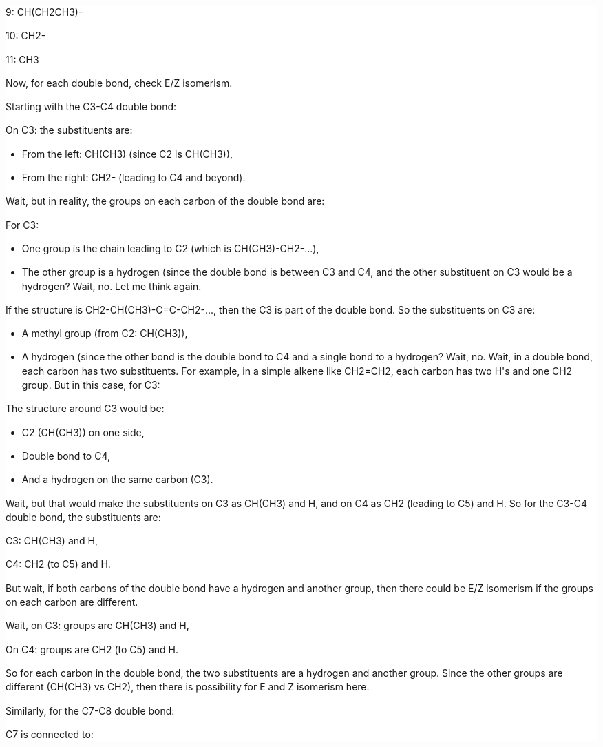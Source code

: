 9: CH(CH2CH3)-

10: CH2-

11: CH3

Now, for each double bond, check E/Z isomerism.

Starting with the C3-C4 double bond:

On C3: the substituents are:

- From the left: CH(CH3) (since C2 is CH(CH3)),

- From the right: CH2- (leading to C4 and beyond).

Wait, but in reality, the groups on each carbon of the double bond are:

For C3:

- One group is the chain leading to C2 (which is CH(CH3)-CH2-...),

- The other group is a hydrogen (since the double bond is between C3 and C4, and the other substituent on C3 would be a hydrogen? Wait, no. Let me think again.

If the structure is CH2-CH(CH3)-C=C-CH2-..., then the C3 is part of the double bond. So the substituents on C3 are:

- A methyl group (from C2: CH(CH3)),

- A hydrogen (since the other bond is the double bond to C4 and a single bond to a hydrogen? Wait, no. Wait, in a double bond, each carbon has two substituents. For example, in a simple alkene like CH2=CH2, each carbon has two H's and one CH2 group. But in this case, for C3:

The structure around C3 would be:

- C2 (CH(CH3)) on one side,

- Double bond to C4,

- And a hydrogen on the same carbon (C3).

Wait, but that would make the substituents on C3 as CH(CH3) and H, and on C4 as CH2 (leading to C5) and H. So for the C3-C4 double bond, the substituents are:

C3: CH(CH3) and H,

C4: CH2 (to C5) and H.

But wait, if both carbons of the double bond have a hydrogen and another group, then there could be E/Z isomerism if the groups on each carbon are different.

Wait, on C3: groups are CH(CH3) and H,

On C4: groups are CH2 (to C5) and H.

So for each carbon in the double bond, the two substituents are a hydrogen and another group. Since the other groups are different (CH(CH3) vs CH2), then there is possibility for E and Z isomerism here.

Similarly, for the C7-C8 double bond:

C7 is connected to:
